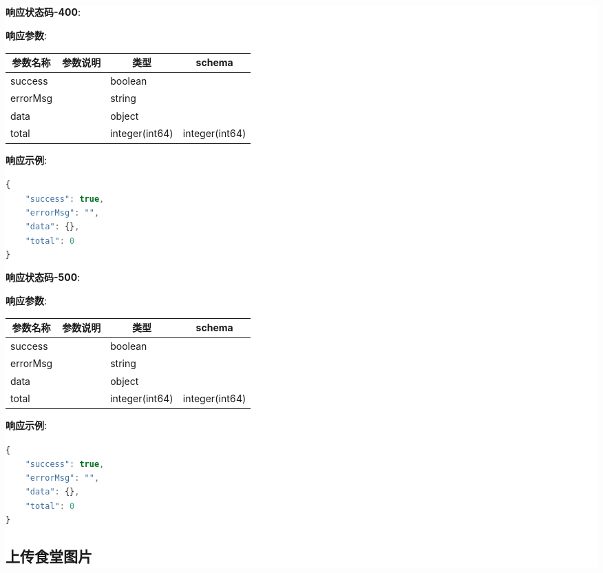 
**响应状态码-400**:


**响应参数**:


| 参数名称 | 参数说明 | 类型 | schema |
| -------- | -------- | ----- |----- | 
|success||boolean||
|errorMsg||string||
|data||object||
|total||integer(int64)|integer(int64)|


**响应示例**:
```javascript
{
	"success": true,
	"errorMsg": "",
	"data": {},
	"total": 0
}
```


**响应状态码-500**:


**响应参数**:


| 参数名称 | 参数说明 | 类型 | schema |
| -------- | -------- | ----- |----- | 
|success||boolean||
|errorMsg||string||
|data||object||
|total||integer(int64)|integer(int64)|


**响应示例**:
```javascript
{
	"success": true,
	"errorMsg": "",
	"data": {},
	"total": 0
}
```


## 上传食堂图片
